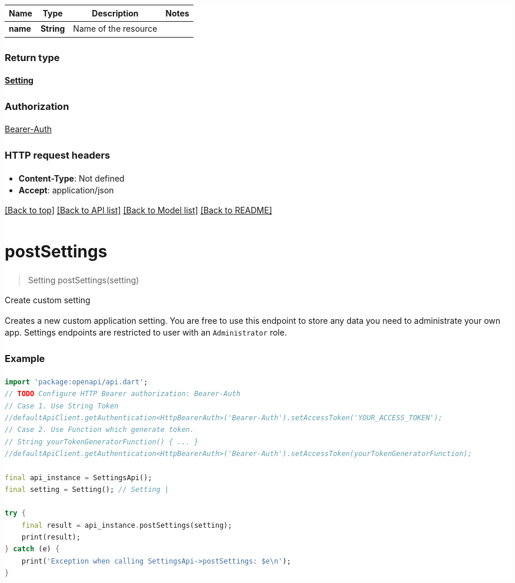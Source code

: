 Name | Type | Description  | Notes
------------- | ------------- | ------------- | -------------
 **name** | **String**| Name of the resource | 

### Return type

[**Setting**](Setting.md)

### Authorization

[Bearer-Auth](../README.md#Bearer-Auth)

### HTTP request headers

 - **Content-Type**: Not defined
 - **Accept**: application/json

[[Back to top]](#) [[Back to API list]](../README.md#documentation-for-api-endpoints) [[Back to Model list]](../README.md#documentation-for-models) [[Back to README]](../README.md)

# **postSettings**
> Setting postSettings(setting)

Create custom setting

Creates a new custom application setting. You are free to use this endpoint to store any data you need to administrate your own app.  Settings endpoints are restricted to user with an `Administrator` role.

### Example
```dart
import 'package:openapi/api.dart';
// TODO Configure HTTP Bearer authorization: Bearer-Auth
// Case 1. Use String Token
//defaultApiClient.getAuthentication<HttpBearerAuth>('Bearer-Auth').setAccessToken('YOUR_ACCESS_TOKEN');
// Case 2. Use Function which generate token.
// String yourTokenGeneratorFunction() { ... }
//defaultApiClient.getAuthentication<HttpBearerAuth>('Bearer-Auth').setAccessToken(yourTokenGeneratorFunction);

final api_instance = SettingsApi();
final setting = Setting(); // Setting | 

try {
    final result = api_instance.postSettings(setting);
    print(result);
} catch (e) {
    print('Exception when calling SettingsApi->postSettings: $e\n');
}
```
